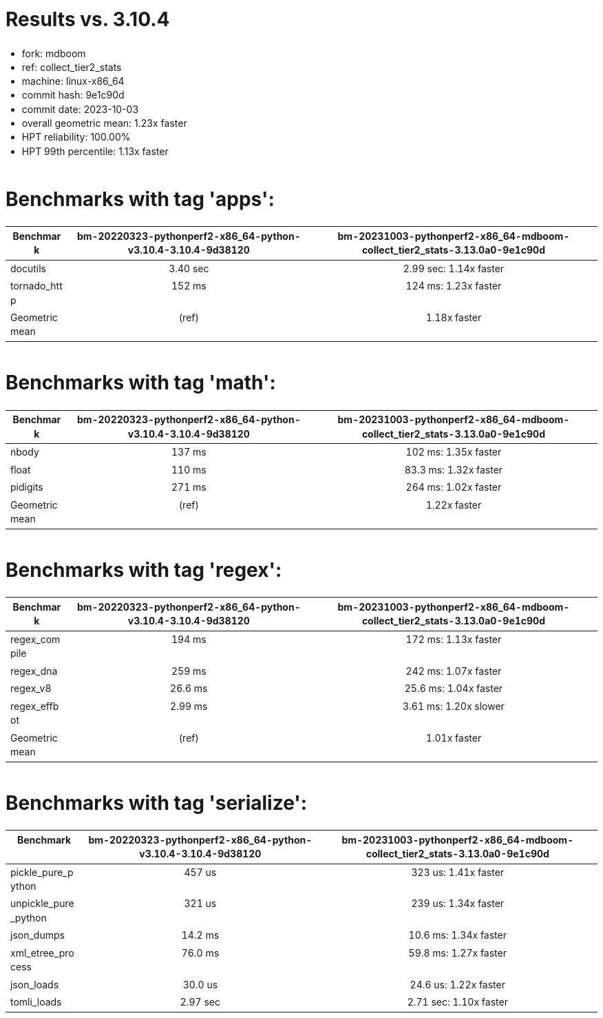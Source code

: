 
# Results vs. 3.10.4

- fork: mdboom
- ref: collect_tier2_stats
- machine: linux-x86_64
- commit hash: 9e1c90d
- commit date: 2023-10-03
- overall geometric mean: 1.23x faster
- HPT reliability: 100.00%
- HPT 99th percentile: 1.13x faster

Benchmarks with tag 'apps':
===========================

| Benchmark      | bm-20220323-pythonperf2-x86_64-python-v3.10.4-3.10.4-9d38120 | bm-20231003-pythonperf2-x86_64-mdboom-collect_tier2_stats-3.13.0a0-9e1c90d |
|----------------|:------------------------------------------------------------:|:--------------------------------------------------------------------------:|
| docutils       | 3.40 sec                                                     | 2.99 sec: 1.14x faster                                                     |
| tornado_http   | 152 ms                                                       | 124 ms: 1.23x faster                                                       |
| Geometric mean | (ref)                                                        | 1.18x faster                                                               |

Benchmarks with tag 'math':
===========================

| Benchmark      | bm-20220323-pythonperf2-x86_64-python-v3.10.4-3.10.4-9d38120 | bm-20231003-pythonperf2-x86_64-mdboom-collect_tier2_stats-3.13.0a0-9e1c90d |
|----------------|:------------------------------------------------------------:|:--------------------------------------------------------------------------:|
| nbody          | 137 ms                                                       | 102 ms: 1.35x faster                                                       |
| float          | 110 ms                                                       | 83.3 ms: 1.32x faster                                                      |
| pidigits       | 271 ms                                                       | 264 ms: 1.02x faster                                                       |
| Geometric mean | (ref)                                                        | 1.22x faster                                                               |

Benchmarks with tag 'regex':
============================

| Benchmark      | bm-20220323-pythonperf2-x86_64-python-v3.10.4-3.10.4-9d38120 | bm-20231003-pythonperf2-x86_64-mdboom-collect_tier2_stats-3.13.0a0-9e1c90d |
|----------------|:------------------------------------------------------------:|:--------------------------------------------------------------------------:|
| regex_compile  | 194 ms                                                       | 172 ms: 1.13x faster                                                       |
| regex_dna      | 259 ms                                                       | 242 ms: 1.07x faster                                                       |
| regex_v8       | 26.6 ms                                                      | 25.6 ms: 1.04x faster                                                      |
| regex_effbot   | 2.99 ms                                                      | 3.61 ms: 1.20x slower                                                      |
| Geometric mean | (ref)                                                        | 1.01x faster                                                               |

Benchmarks with tag 'serialize':
================================

| Benchmark            | bm-20220323-pythonperf2-x86_64-python-v3.10.4-3.10.4-9d38120 | bm-20231003-pythonperf2-x86_64-mdboom-collect_tier2_stats-3.13.0a0-9e1c90d |
|----------------------|:------------------------------------------------------------:|:--------------------------------------------------------------------------:|
| pickle_pure_python   | 457 us                                                       | 323 us: 1.41x faster                                                       |
| unpickle_pure_python | 321 us                                                       | 239 us: 1.34x faster                                                       |
| json_dumps           | 14.2 ms                                                      | 10.6 ms: 1.34x faster                                                      |
| xml_etree_process    | 76.0 ms                                                      | 59.8 ms: 1.27x faster                                                      |
| json_loads           | 30.0 us                                                      | 24.6 us: 1.22x faster                                                      |
| tomli_loads          | 2.97 sec                                                     | 2.71 sec: 1.10x faster                                                     |